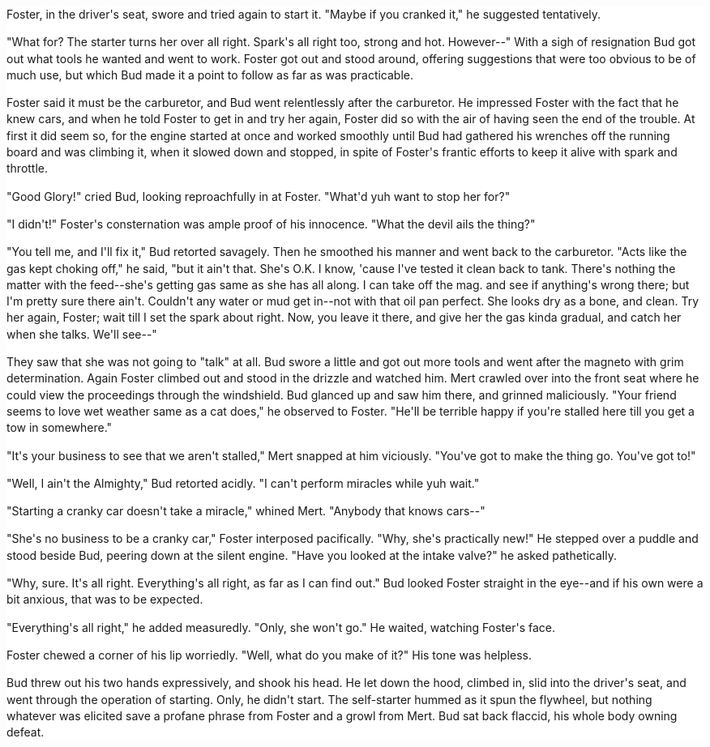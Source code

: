 Foster, in the driver's seat, swore and tried again to start it. "Maybe if you cranked it," he suggested tentatively. 

"What for? The starter turns her over all right. Spark's all right too, strong and hot. However--" With a sigh of resignation Bud got out what tools he wanted and went to work. Foster got out and stood around, offering suggestions that were too obvious to be of much use, but which Bud made it a point to follow as far as was practicable. 

Foster said it must be the carburetor, and Bud went relentlessly after the carburetor. He impressed Foster with the fact that he knew cars, and when he told Foster to get in and try her again, Foster did so with the air of having seen the end of the trouble. At first it did seem so, for the engine started at once and worked smoothly until Bud had gathered his wrenches off the running board and was climbing it, when it slowed down and stopped, in spite of Foster's frantic efforts to keep it alive with spark and throttle. 

"Good Glory!" cried Bud, looking reproachfully in at Foster. "What'd yuh want to stop her for?" 

"I didn't!" Foster's consternation was ample proof of his innocence. "What the devil ails the thing?" 

"You tell me, and I'll fix it," Bud retorted savagely. Then he smoothed his manner and went back to the carburetor. "Acts like the gas kept choking off," he said, "but it ain't that. She's O.K. I know, 'cause I've tested it clean back to tank. There's nothing the matter with the feed--she's getting gas same as she has all along. I can take off the mag. and see if anything's wrong there; but I'm pretty sure there ain't. Couldn't any water or mud get in--not with that oil pan perfect. She looks dry as a bone, and clean. Try her again, Foster; wait till I set the spark about right. Now, you leave it there, and give her the gas kinda gradual, and catch her when she talks. We'll see--" 

They saw that she was not going to "talk" at all. Bud swore a little and got out more tools and went after the magneto with grim determination. Again Foster climbed out and stood in the drizzle and watched him. Mert crawled over into the front seat where he could view the proceedings through the windshield. Bud glanced up and saw him there, and grinned maliciously. "Your friend seems to love wet weather same as a cat does," he observed to Foster. "He'll be terrible happy if you're stalled here till you get a tow in somewhere." 

"It's your business to see that we aren't stalled," Mert snapped at him viciously. "You've got to make the thing go. You've got to!" 

"Well, I ain't the Almighty," Bud retorted acidly. "I can't perform miracles while yuh wait." 

"Starting a cranky car doesn't take a miracle," whined Mert. "Anybody that knows cars--" 

"She's no business to be a cranky car," Foster interposed pacifically. "Why, she's practically new!" He stepped over a puddle and stood beside Bud, peering down at the silent engine. "Have you looked at the intake valve?" he asked pathetically. 

"Why, sure. It's all right. Everything's all right, as far as I can find out." Bud looked Foster straight in the eye--and if his own were a bit anxious, that was to be expected. 

"Everything's all right," he added measuredly. "Only, she won't go." He waited, watching Foster's face. 

Foster chewed a corner of his lip worriedly. "Well, what do you make of it?" His tone was helpless. 

Bud threw out his two hands expressively, and shook his head. He let down the hood, climbed in, slid into the driver's seat, and went through the operation of starting. Only, he didn't start. The self-starter hummed as it spun the flywheel, but nothing whatever was elicited save a profane phrase from Foster and a growl from Mert. Bud sat back flaccid, his whole body owning defeat. 
